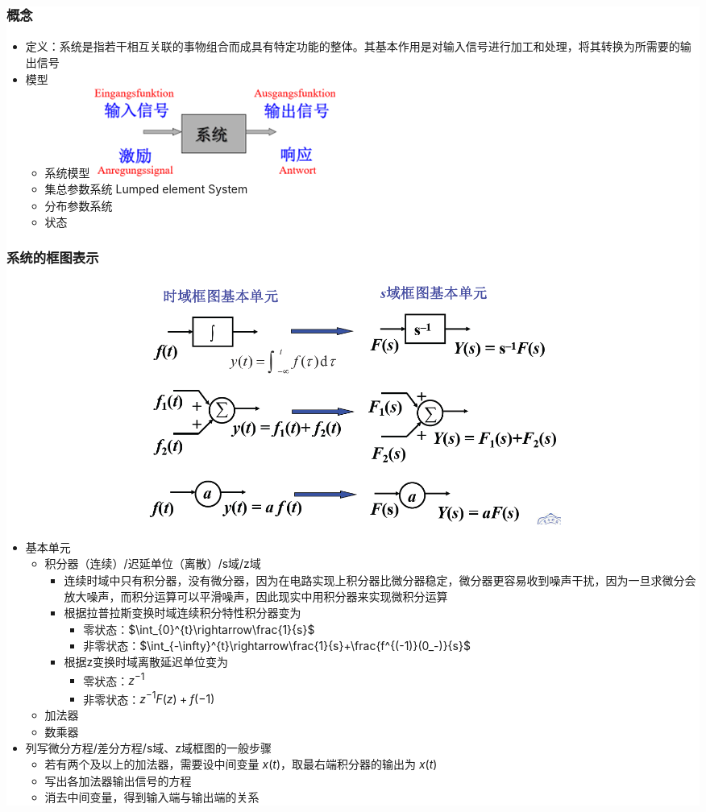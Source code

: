 ### 概念

* 定义：系统是指若干相互关联的事物组合而成具有特定功能的整体。其基本作用是对输入信号进行加工和处理，将其转换为所需要的输出信号
* 模型
  * 系统模型 <img src="Systemsmodell.png">
  * 集总参数系统 Lumped element System
  * 分布参数系统
  * 状态

### 系统的框图表示

<div align=center> <img src="BlockdiagrammS.png" width="60%"> </div>

* 基本单元
  * 积分器（连续）/迟延单位（离散）/s域/z域
    * 连续时域中只有积分器，没有微分器，因为在电路实现上积分器比微分器稳定，微分器更容易收到噪声干扰，因为一旦求微分会放大噪声，而积分运算可以平滑噪声，因此现实中用积分器来实现微积分运算
    * 根据拉普拉斯变换时域连续积分特性积分器变为
      * 零状态：$\int_{0}^{t}\rightarrow\frac{1}{s}$
      * 非零状态：$\int_{-\infty}^{t}\rightarrow\frac{1}{s}+\frac{f^{(-1)}(0_-)}{s}$
    * 根据z变换时域离散延迟单位变为
      * 零状态：$z^{-1}$
      * 非零状态：$z^{-1}F(z)+f(-1)$
  * 加法器
  * 数乘器
* 列写微分方程/差分方程/s域、z域框图的一般步骤
  * 若有两个及以上的加法器，需要设中间变量 $x(t)$，取最右端积分器的输出为 $x(t)$
  * 写出各加法器输出信号的方程
  * 消去中间变量，得到输入端与输出端的关系
